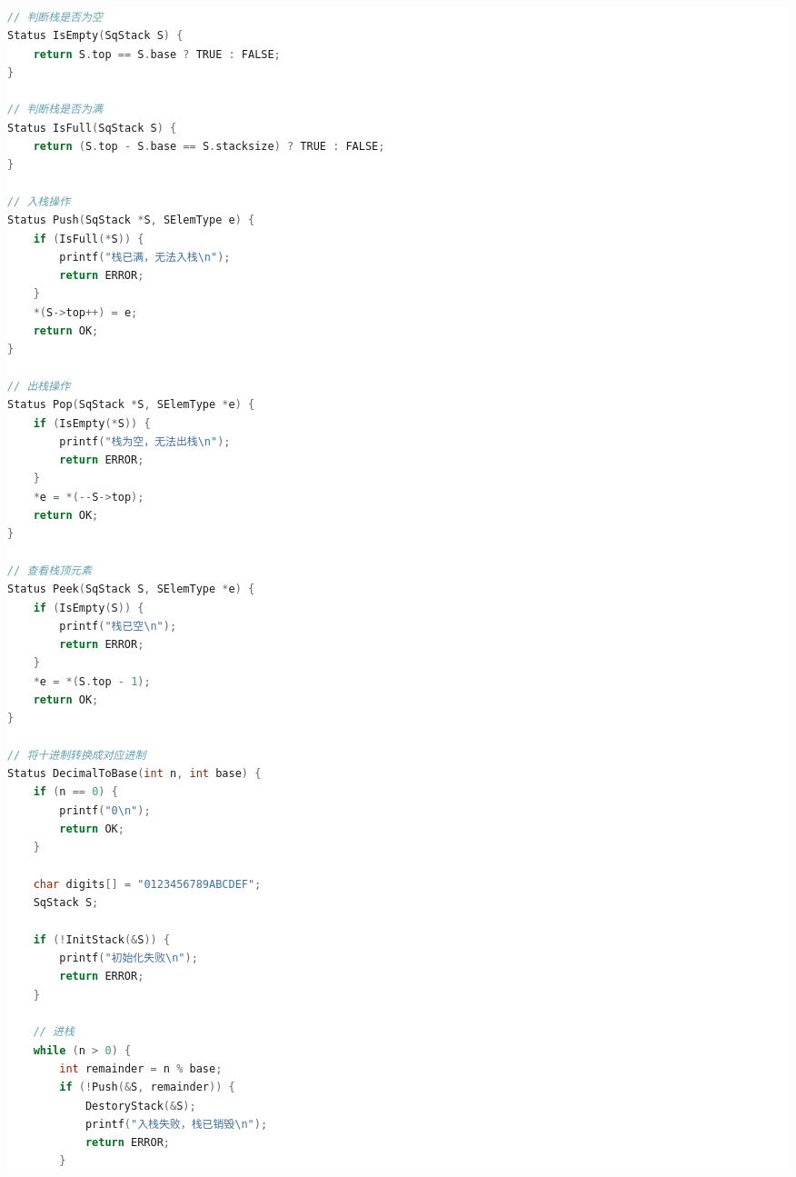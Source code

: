 ```C
// 判断栈是否为空
Status IsEmpty(SqStack S) {
    return S.top == S.base ? TRUE : FALSE;
}

// 判断栈是否为满
Status IsFull(SqStack S) {
    return (S.top - S.base == S.stacksize) ? TRUE : FALSE;
}

// 入栈操作
Status Push(SqStack *S, SElemType e) {
    if (IsFull(*S)) {
        printf("栈已满，无法入栈\n");
        return ERROR;
    }
    *(S->top++) = e;
    return OK;
}

// 出栈操作
Status Pop(SqStack *S, SElemType *e) {
    if (IsEmpty(*S)) {
        printf("栈为空，无法出栈\n");
        return ERROR;
    }
    *e = *(--S->top);
    return OK;
}

// 查看栈顶元素
Status Peek(SqStack S, SElemType *e) {
    if (IsEmpty(S)) {
        printf("栈已空\n");
        return ERROR;
    }
    *e = *(S.top - 1);
    return OK;
}

// 将十进制转换成对应进制
Status DecimalToBase(int n, int base) {
    if (n == 0) {
        printf("0\n");
        return OK;
    }

    char digits[] = "0123456789ABCDEF";
    SqStack S;

    if (!InitStack(&S)) {
        printf("初始化失败\n");
        return ERROR;
    }

    // 进栈
    while (n > 0) {
        int remainder = n % base;
        if (!Push(&S, remainder)) {
            DestoryStack(&S);
            printf("入栈失败，栈已销毁\n");
            return ERROR;
        }
```